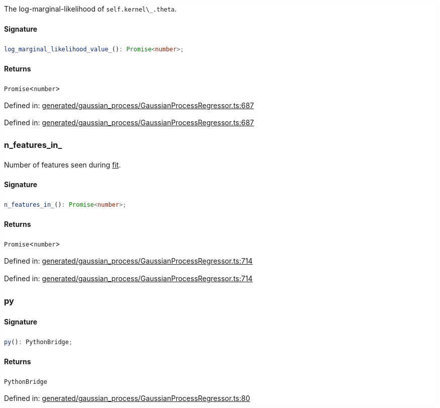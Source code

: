 The log-marginal-likelihood of `self.kernel\_.theta`.

#### Signature

```ts
log_marginal_likelihood_value_(): Promise<number>;
```

#### Returns

`Promise`\<`number`\>

Defined in:  [generated/gaussian\_process/GaussianProcessRegressor.ts:687](https://github.com/transitive-bullshit/scikit-learn-ts/blob/f3d7d2d/packages/sklearn/src/generated/gaussian_process/GaussianProcessRegressor.ts#L687)

Defined in:  [generated/gaussian\_process/GaussianProcessRegressor.ts:687](https://github.com/transitive-bullshit/scikit-learn-ts/blob/f3d7d2d/packages/sklearn/src/generated/gaussian_process/GaussianProcessRegressor.ts#L687)

### n\_features\_in\_

Number of features seen during [fit](../../glossary.html#term-fit).

#### Signature

```ts
n_features_in_(): Promise<number>;
```

#### Returns

`Promise`\<`number`\>

Defined in:  [generated/gaussian\_process/GaussianProcessRegressor.ts:714](https://github.com/transitive-bullshit/scikit-learn-ts/blob/f3d7d2d/packages/sklearn/src/generated/gaussian_process/GaussianProcessRegressor.ts#L714)

Defined in:  [generated/gaussian\_process/GaussianProcessRegressor.ts:714](https://github.com/transitive-bullshit/scikit-learn-ts/blob/f3d7d2d/packages/sklearn/src/generated/gaussian_process/GaussianProcessRegressor.ts#L714)

### py

#### Signature

```ts
py(): PythonBridge;
```

#### Returns

`PythonBridge`

Defined in:  [generated/gaussian\_process/GaussianProcessRegressor.ts:80](https://github.com/transitive-bullshit/scikit-learn-ts/blob/f3d7d2d/packages/sklearn/src/generated/gaussian_process/GaussianProcessRegressor.ts#L80)
